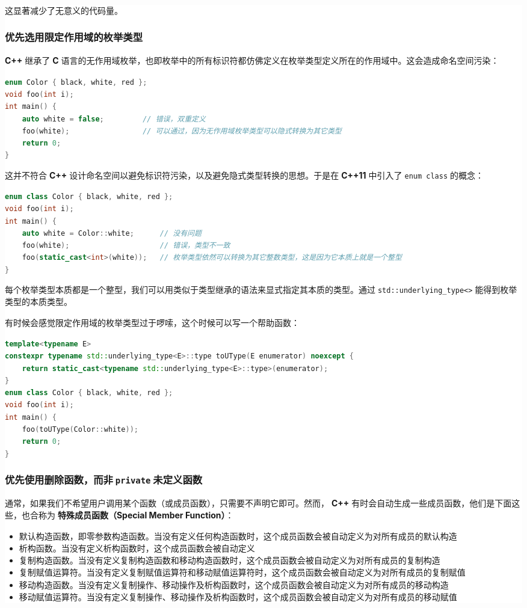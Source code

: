 这显著减少了无意义的代码量。

### 优先选用限定作用域的枚举类型

**C++** 继承了 **C** 语言的无作用域枚举，也即枚举中的所有标识符都仿佛定义在枚举类型定义所在的作用域中。这会造成命名空间污染：

```cpp
enum Color { black, white, red };
void foo(int i);
int main() {
    auto white = false;			// 错误，双重定义
    foo(white);					// 可以通过，因为无作用域枚举类型可以隐式转换为其它类型
 	return 0;   
}
```

这并不符合 **C++** 设计命名空间以避免标识符污染，以及避免隐式类型转换的思想。于是在 **C++11** 中引入了 `enum class` 的概念：

```cpp
enum class Color { black, white, red };
void foo(int i);
int main() {
	auto white = Color::white;		// 没有问题 
    foo(white);						// 错误，类型不一致
    foo(static_cast<int>(white));	// 枚举类型依然可以转换为其它整数类型，这是因为它本质上就是一个整型
}
```

每个枚举类型本质都是一个整型，我们可以用类似于类型继承的语法来显式指定其本质的类型。通过 `std::underlying_type<>` 能得到枚举类型的本质类型。

有时候会感觉限定作用域的枚举类型过于啰嗦，这个时候可以写一个帮助函数：

```cpp
template<typename E>
constexpr typename std::underlying_type<E>::type toUType(E enumerator) noexcept {
 	return static_cast<typename std::underlying_type<E>::type>(enumerator);   
}
enum class Color { black, white, red };
void foo(int i);
int main() {
 	foo(toUType(Color::white));
    return 0;
}
```

### 优先使用删除函数，而非 `private` 未定义函数

通常，如果我们不希望用户调用某个函数（或成员函数），只需要不声明它即可。然而， **C++** 有时会自动生成一些成员函数，他们是下面这些，也合称为 **特殊成员函数（Special Member Function）**：

- 默认构造函数，即零参数构造函数。当没有定义任何构造函数时，这个成员函数会被自动定义为对所有成员的默认构造
- 析构函数。当没有定义析构函数时，这个成员函数会被自动定义
- 复制构造函数。当没有定义复制构造函数和移动构造函数时，这个成员函数会被自动定义为对所有成员的复制构造
- 复制赋值运算符。当没有定义复制赋值运算符和移动赋值运算符时，这个成员函数会被自动定义为对所有成员的复制赋值
- 移动构造函数。当没有定义复制操作、移动操作及析构函数时，这个成员函数会被自动定义为对所有成员的移动构造
- 移动赋值运算符。当没有定义复制操作、移动操作及析构函数时，这个成员函数会被自动定义为对所有成员的移动赋值
